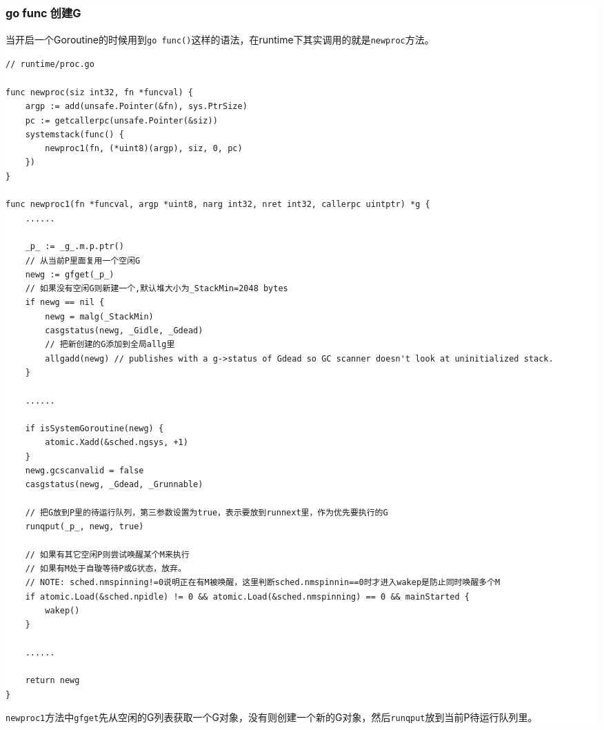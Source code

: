 ### go func 创建G

当开启一个Goroutine的时候用到`go func()`这样的语法，在runtime下其实调用的就是`newproc`方法。

```
// runtime/proc.go

func newproc(siz int32, fn *funcval) {
	argp := add(unsafe.Pointer(&fn), sys.PtrSize)
	pc := getcallerpc(unsafe.Pointer(&siz))
	systemstack(func() {
		newproc1(fn, (*uint8)(argp), siz, 0, pc)
	})
}

func newproc1(fn *funcval, argp *uint8, narg int32, nret int32, callerpc uintptr) *g {
	......
	
	_p_ := _g_.m.p.ptr()
	// 从当前P里面复用一个空闲G
	newg := gfget(_p_)
	// 如果没有空闲G则新建一个,默认堆大小为_StackMin=2048 bytes
	if newg == nil {
		newg = malg(_StackMin)
		casgstatus(newg, _Gidle, _Gdead)
		// 把新创建的G添加到全局allg里
		allgadd(newg) // publishes with a g->status of Gdead so GC scanner doesn't look at uninitialized stack.
	}

	......
	
	if isSystemGoroutine(newg) {
		atomic.Xadd(&sched.ngsys, +1)
	}
	newg.gcscanvalid = false
	casgstatus(newg, _Gdead, _Grunnable)

	// 把G放到P里的待运行队列，第三参数设置为true，表示要放到runnext里，作为优先要执行的G
	runqput(_p_, newg, true)

	// 如果有其它空闲P则尝试唤醒某个M来执行
	// 如果有M处于自璇等待P或G状态，放弃。
	// NOTE: sched.nmspinning!=0说明正在有M被唤醒，这里判断sched.nmspinnin==0时才进入wakep是防止同时唤醒多个M
	if atomic.Load(&sched.npidle) != 0 && atomic.Load(&sched.nmspinning) == 0 && mainStarted {
		wakep()
	}
	
	......
	
	return newg
}
```
`newproc1`方法中`gfget`先从空闲的G列表获取一个G对象，没有则创建一个新的G对象，然后`runqput`放到当前P待运行队列里。
